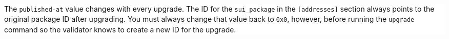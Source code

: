 The `published-at` value changes with every upgrade. The ID for the `sui_package` in the `[addresses]` section always points to the original package ID after upgrading. You must always change that value back to `0x0`, however, before running the `upgrade` command so the validator knows to create a new ID for the upgrade. 
